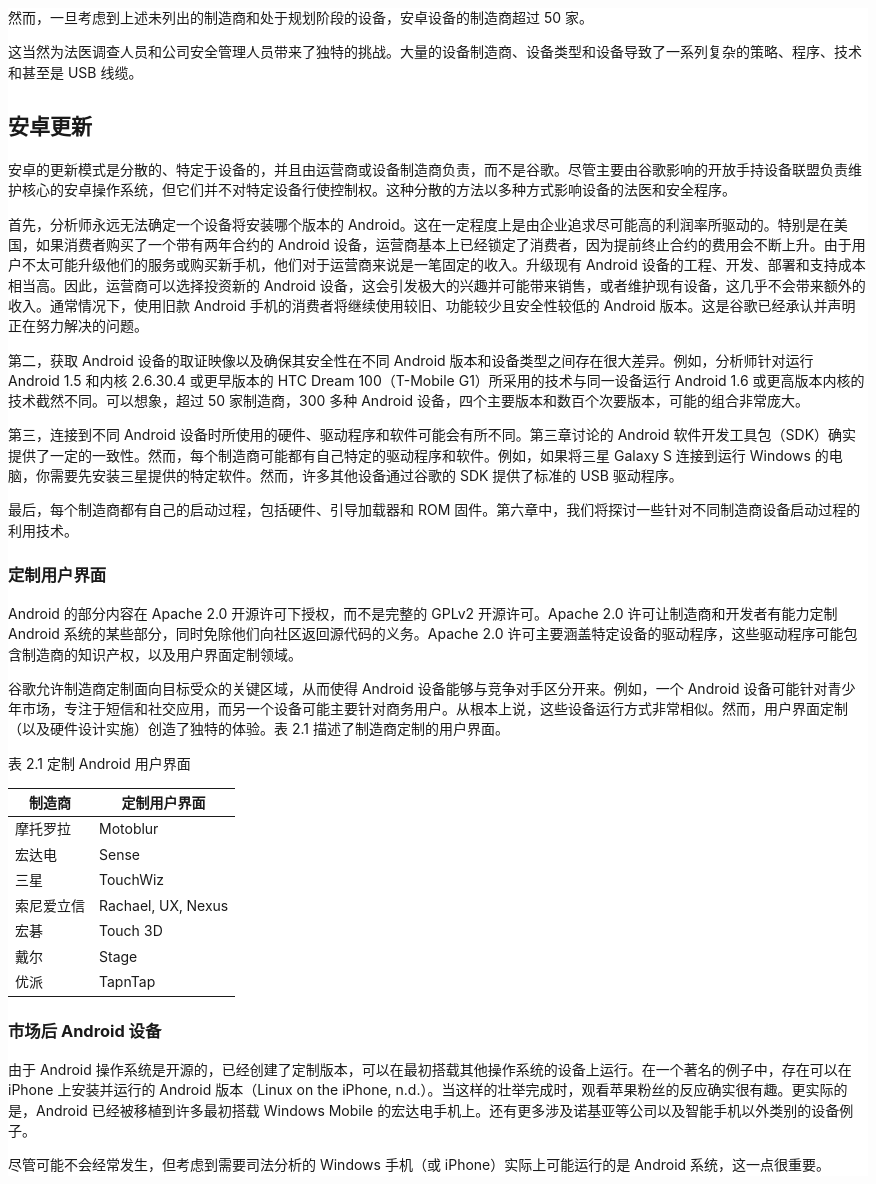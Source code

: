 然而，一旦考虑到上述未列出的制造商和处于规划阶段的设备，安卓设备的制造商超过 50 家。

这当然为法医调查人员和公司安全管理人员带来了独特的挑战。大量的设备制造商、设备类型和设备导致了一系列复杂的策略、程序、技术和甚至是 USB 线缆。

## 安卓更新

安卓的更新模式是分散的、特定于设备的，并且由运营商或设备制造商负责，而不是谷歌。尽管主要由谷歌影响的开放手持设备联盟负责维护核心的安卓操作系统，但它们并不对特定设备行使控制权。这种分散的方法以多种方式影响设备的法医和安全程序。

首先，分析师永远无法确定一个设备将安装哪个版本的 Android。这在一定程度上是由企业追求尽可能高的利润率所驱动的。特别是在美国，如果消费者购买了一个带有两年合约的 Android 设备，运营商基本上已经锁定了消费者，因为提前终止合约的费用会不断上升。由于用户不太可能升级他们的服务或购买新手机，他们对于运营商来说是一笔固定的收入。升级现有 Android 设备的工程、开发、部署和支持成本相当高。因此，运营商可以选择投资新的 Android 设备，这会引发极大的兴趣并可能带来销售，或者维护现有设备，这几乎不会带来额外的收入。通常情况下，使用旧款 Android 手机的消费者将继续使用较旧、功能较少且安全性较低的 Android 版本。这是谷歌已经承认并声明正在努力解决的问题。

第二，获取 Android 设备的取证映像以及确保其安全性在不同 Android 版本和设备类型之间存在很大差异。例如，分析师针对运行 Android 1.5 和内核 2.6.30.4 或更早版本的 HTC Dream 100（T-Mobile G1）所采用的技术与同一设备运行 Android 1.6 或更高版本内核的技术截然不同。可以想象，超过 50 家制造商，300 多种 Android 设备，四个主要版本和数百个次要版本，可能的组合非常庞大。

第三，连接到不同 Android 设备时所使用的硬件、驱动程序和软件可能会有所不同。第三章讨论的 Android 软件开发工具包（SDK）确实提供了一定的一致性。然而，每个制造商可能都有自己特定的驱动程序和软件。例如，如果将三星 Galaxy S 连接到运行 Windows 的电脑，你需要先安装三星提供的特定软件。然而，许多其他设备通过谷歌的 SDK 提供了标准的 USB 驱动程序。

最后，每个制造商都有自己的启动过程，包括硬件、引导加载器和 ROM 固件。第六章中，我们将探讨一些针对不同制造商设备启动过程的利用技术。

### 定制用户界面

Android 的部分内容在 Apache 2.0 开源许可下授权，而不是完整的 GPLv2 开源许可。Apache 2.0 许可让制造商和开发者有能力定制 Android 系统的某些部分，同时免除他们向社区返回源代码的义务。Apache 2.0 许可主要涵盖特定设备的驱动程序，这些驱动程序可能包含制造商的知识产权，以及用户界面定制领域。

谷歌允许制造商定制面向目标受众的关键区域，从而使得 Android 设备能够与竞争对手区分开来。例如，一个 Android 设备可能针对青少年市场，专注于短信和社交应用，而另一个设备可能主要针对商务用户。从根本上说，这些设备运行方式非常相似。然而，用户界面定制（以及硬件设计实施）创造了独特的体验。表 2.1 描述了制造商定制的用户界面。

表 2.1 定制 Android 用户界面

| 制造商 | 定制用户界面 |
| --- | --- |
| 摩托罗拉 | Motoblur |
| 宏达电 | Sense |
| 三星 | TouchWiz |
| 索尼爱立信 | Rachael, UX, Nexus |
| 宏碁 | Touch 3D |
| 戴尔 | Stage |
| 优派 | TapnTap |

### 市场后 Android 设备

由于 Android 操作系统是开源的，已经创建了定制版本，可以在最初搭载其他操作系统的设备上运行。在一个著名的例子中，存在可以在 iPhone 上安装并运行的 Android 版本（Linux on the iPhone, n.d.）。当这样的壮举完成时，观看苹果粉丝的反应确实很有趣。更实际的是，Android 已经被移植到许多最初搭载 Windows Mobile 的宏达电手机上。还有更多涉及诺基亚等公司以及智能手机以外类别的设备例子。

尽管可能不会经常发生，但考虑到需要司法分析的 Windows 手机（或 iPhone）实际上可能运行的是 Android 系统，这一点很重要。
